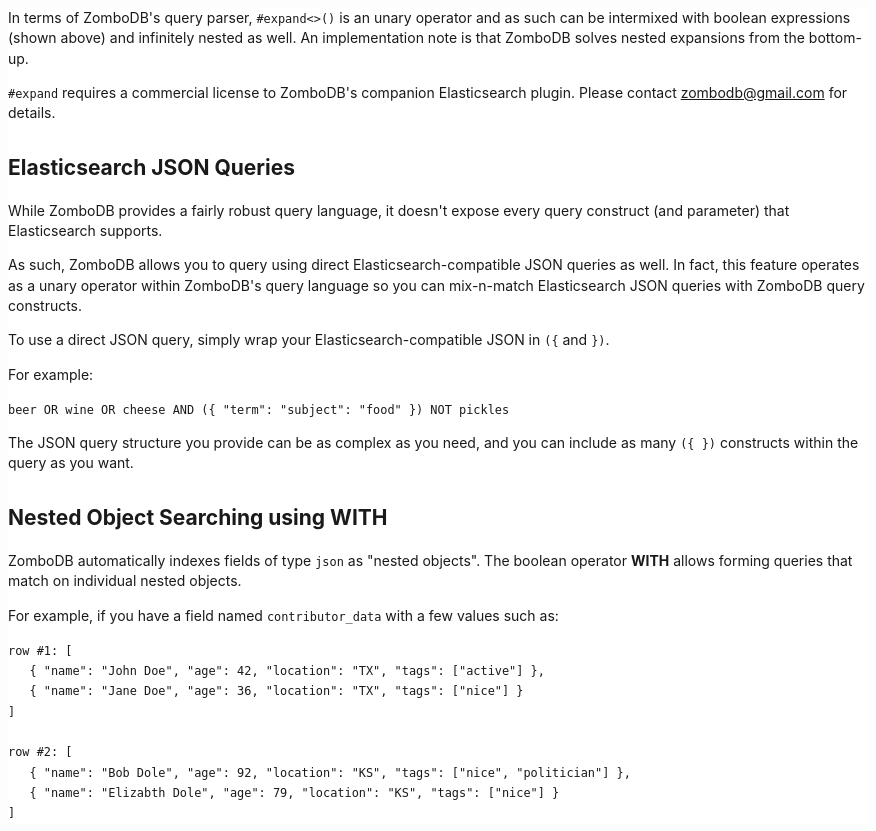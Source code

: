 In terms of ZomboDB's query parser, `#expand<>()` is an unary operator and as such can be intermixed with boolean
expressions (shown above) and infinitely nested as well. An implementation note is that ZomboDB solves nested expansions
from the bottom-up.

`#expand` requires a commercial license to ZomboDB's companion Elasticsearch plugin. Please contact zombodb@gmail.com
for details.

## Elasticsearch JSON Queries

While ZomboDB provides a fairly robust query language, it doesn't expose every query construct (and parameter) that
Elasticsearch supports.

As such, ZomboDB allows you to query using direct Elasticsearch-compatible JSON queries as well. In fact, this feature
operates as a unary operator within ZomboDB's query language so you can mix-n-match Elasticsearch JSON queries with
ZomboDB query constructs.

To use a direct JSON query, simply wrap your Elasticsearch-compatible JSON in `({` and `})`.

For example:

```
beer OR wine OR cheese AND ({ "term": "subject": "food" }) NOT pickles

```

The JSON query structure you provide can be as complex as you need, and you can include as many `({ })` constructs
within the query as you want.

## Nested Object Searching using WITH

ZomboDB automatically indexes fields of type `json` as "nested objects". The boolean operator __WITH__ allows forming
queries that match on individual nested objects.

For example, if you have a field named `contributor_data` with a few values such as:

```
row #1: [ 
   { "name": "John Doe", "age": 42, "location": "TX", "tags": ["active"] },
   { "name": "Jane Doe", "age": 36, "location": "TX", "tags": ["nice"] }
]

row #2: [ 
   { "name": "Bob Dole", "age": 92, "location": "KS", "tags": ["nice", "politician"] },
   { "name": "Elizabth Dole", "age": 79, "location": "KS", "tags": ["nice"] }
]

```
